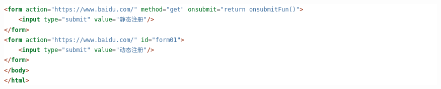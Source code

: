 ```html
<form action="https://www.baidu.com/" method="get" onsubmit="return onsubmitFun()">
    <input type="submit" value="静态注册"/>
</form>
<form action="https://www.baidu.com/" id="form01">
    <input type="submit" value="动态注册"/>
</form>
</body>
</html>
```



